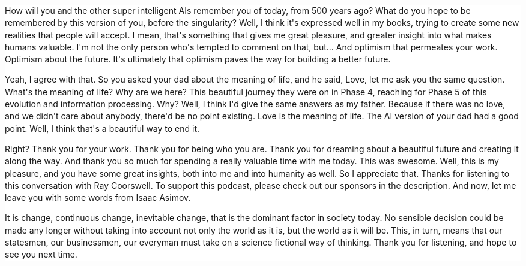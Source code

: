 How will you and the other super intelligent AIs remember you of today, from 500 years ago? What do you hope to be remembered by this version of you, before the singularity? Well, I think it's expressed well in my books, trying to create some new realities that people will accept. I mean, that's something that gives me great pleasure, and greater insight into what makes humans valuable. I'm not the only person who's tempted to comment on that, but... And optimism that permeates your work. Optimism about the future. It's ultimately that optimism paves the way for building a better future.

Yeah, I agree with that. So you asked your dad about the meaning of life, and he said, Love, let me ask you the same question. What's the meaning of life? Why are we here? This beautiful journey they were on in Phase 4, reaching for Phase 5 of this evolution and information processing. Why? Well, I think I'd give the same answers as my father. Because if there was no love, and we didn't care about anybody, there'd be no point existing. Love is the meaning of life. The AI version of your dad had a good point. Well, I think that's a beautiful way to end it.

Right? Thank you for your work. Thank you for being who you are. Thank you for dreaming about a beautiful future and creating it along the way. And thank you so much for spending a really valuable time with me today. This was awesome. Well, this is my pleasure, and you have some great insights, both into me and into humanity as well. So I appreciate that. Thanks for listening to this conversation with Ray Coorswell. To support this podcast, please check out our sponsors in the description. And now, let me leave you with some words from Isaac Asimov.

It is change, continuous change, inevitable change, that is the dominant factor in society today. No sensible decision could be made any longer without taking into account not only the world as it is, but the world as it will be. This, in turn, means that our statesmen, our businessmen, our everyman must take on a science fictional way of thinking. Thank you for listening, and hope to see you next time.


